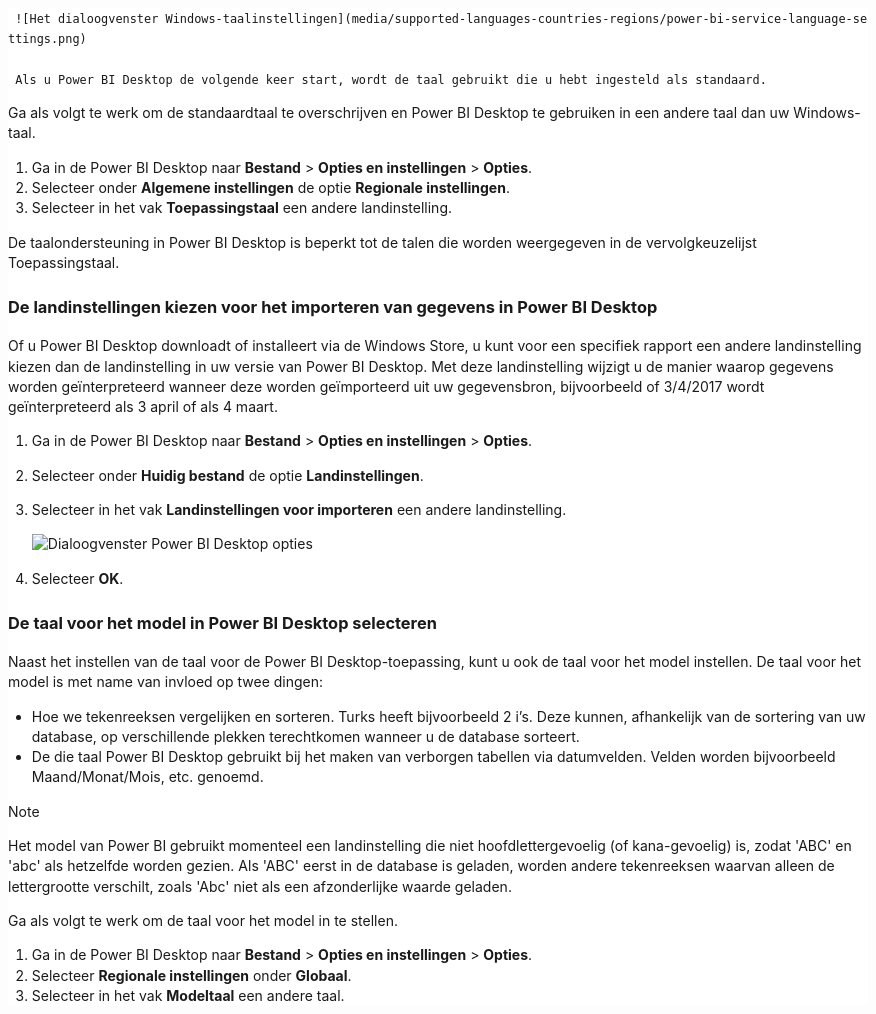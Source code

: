      ![Het dialoogvenster Windows-taalinstellingen](media/supported-languages-countries-regions/power-bi-service-language-settings.png)
   
     Als u Power BI Desktop de volgende keer start, wordt de taal gebruikt die u hebt ingesteld als standaard. 

Ga als volgt te werk om de standaardtaal te overschrijven en Power BI Desktop te gebruiken in een andere taal dan uw Windows-taal.
1. Ga in de Power BI Desktop naar **Bestand** > **Opties en instellingen** > **Opties**.
2. Selecteer onder **Algemene instellingen** de optie **Regionale instellingen**.
3. Selecteer in het vak **Toepassingstaal** een andere landinstelling. 

De taalondersteuning in Power BI Desktop is beperkt tot de talen die worden weergegeven in de vervolgkeuzelijst Toepassingstaal.

### <a name="choose-the-locale-for-importing-data-into-power-bi-desktop"></a>De landinstellingen kiezen voor het importeren van gegevens in Power BI Desktop
Of u Power BI Desktop downloadt of installeert via de Windows Store, u kunt voor een specifiek rapport een andere landinstelling kiezen dan de landinstelling in uw versie van Power BI Desktop. Met deze landinstelling wijzigt u de manier waarop gegevens worden geïnterpreteerd wanneer deze worden geïmporteerd uit uw gegevensbron, bijvoorbeeld of 3/4/2017 wordt geïnterpreteerd als 3 april of als 4 maart. 

1. Ga in de Power BI Desktop naar **Bestand** > **Opties en instellingen** > **Opties**.
2. Selecteer onder **Huidig bestand** de optie **Landinstellingen**.
3. Selecteer in het vak **Landinstellingen voor importeren** een andere landinstelling. 
   
   ![Dialoogvenster Power BI Desktop opties](media/supported-languages-countries-regions/power-bi_supptdlangs-locale.png)
4. Selecteer **OK**.

### <a name="choose-the-language-for-the-model-in-power-bi-desktop"></a>De taal voor het model in Power BI Desktop selecteren

Naast het instellen van de taal voor de Power BI Desktop-toepassing, kunt u ook de taal voor het model instellen. De taal voor het model is met name van invloed op twee dingen:

- Hoe we tekenreeksen vergelijken en sorteren. Turks heeft bijvoorbeeld 2 i’s. Deze kunnen, afhankelijk van de sortering van uw database, op verschillende plekken terechtkomen wanneer u de database sorteert. 
- De die taal Power BI Desktop gebruikt bij het maken van verborgen tabellen via datumvelden. Velden worden bijvoorbeeld Maand/Monat/Mois, etc. genoemd.

> [!NOTE]
> Het model van Power BI gebruikt momenteel een landinstelling die niet hoofdlettergevoelig (of kana-gevoelig) is, zodat 'ABC' en 'abc' als hetzelfde worden gezien. Als 'ABC' eerst in de database is geladen, worden andere tekenreeksen waarvan alleen de lettergrootte verschilt, zoals 'Abc' niet als een afzonderlijke waarde geladen.
> 
>

Ga als volgt te werk om de taal voor het model in te stellen.

1. Ga in de Power BI Desktop naar **Bestand** > **Opties en instellingen** > **Opties**.
2. Selecteer **Regionale instellingen** onder **Globaal**.
3. Selecteer in het vak **Modeltaal** een andere taal. 
